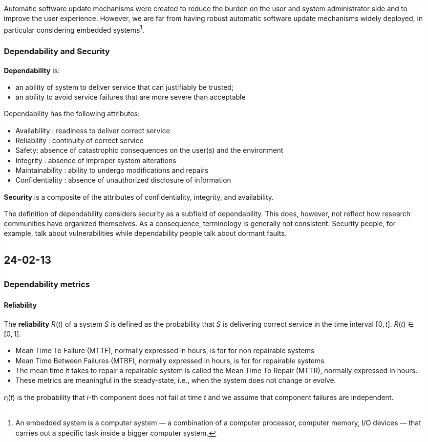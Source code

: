 Automatic software update mechanisms were created to reduce the burden on the user and system administrator side and to improve the user experience. However, we are far from having robust automatic software update mechanisms widely deployed, in particular considering embedded systems[^embsys].







### Dependability and Security

**Dependability** is:

- an ability of system to deliver service that can justifiably be trusted;
- an ability to avoid service failures that are more severe than acceptable

Dependability has the following attributes: 

- Availability : readiness to deliver correct service
- Reliability : continuity of correct service
- Safety: absence of catastrophic consequences on the user(s) and the environment
- Integrity : absence of improper system alterations 
- Maintainability : ability to undergo modifications and repairs 
- Confidentiality : absence of unauthorized disclosure of information



**Security** is a composite of the attributes of confidentiality, integrity, and availability.

The definition of dependability considers security as a subfield of dependability. This does, however, not reflect how research communities have organized themselves. As a consequence, terminology is generally not consistent. Security people, for example, talk about vulnerabilities while dependability people talk about dormant faults.









## 24-02-13

### Dependability metrics

#### Reliability

The **reliability** $R(t)$ of a system $S$ is defined as the probability that $S$ is delivering correct service in the time interval $[0,t]$. $R(t) \in [0, 1]$.

- Mean Time To Failure (MTTF), normally expressed in hours, is for for non repairable systems
- Mean Time Between Failures (MTBF), normally expressed in hours, is for for repairable systems 
- The mean time it takes to repair a repairable system is called the Mean Time To Repair (MTTR), normally expressed in hours. 
- These metrics are meaningful in the steady-state, i.e., when the system does not change or evolve.



$r_i(t)$ is the probability that $i$-th component does not fail at time $t$ and we assume that component failures are independent. 


[^ldap]: [Lightweight Directory Access Protocol](https://en.wikipedia.org/wiki/Lightweight_Directory_Access_Protocol)
[^jndi]:  [Java Naming and Directory Interface](https://en.wikipedia.org/wiki/Java_Naming_and_Directory_Interface)
[^embsys]: An embedded system is a computer system — a combination of a computer processor, computer memory, I/O devices — that carries out a specific task inside a bigger computer system.
[^lowlevel]: Low-level languages are those languages which directly interact with the hardware and have minimal (or do not have) abstraction over machine operations. Examples are Assembly language, C/C++.
[^highlevel]: High-level languages are easy to use and to understand. They abstract away many low-level details such as memory management or platform independence. Examples of languages are Python, Java, Kotlin, PHP, etc.
[^functional]: Functional languages are a type of high-level languages that emphasize the use of mathematical functions and immutable data. The common example of functional languages is Haskell.